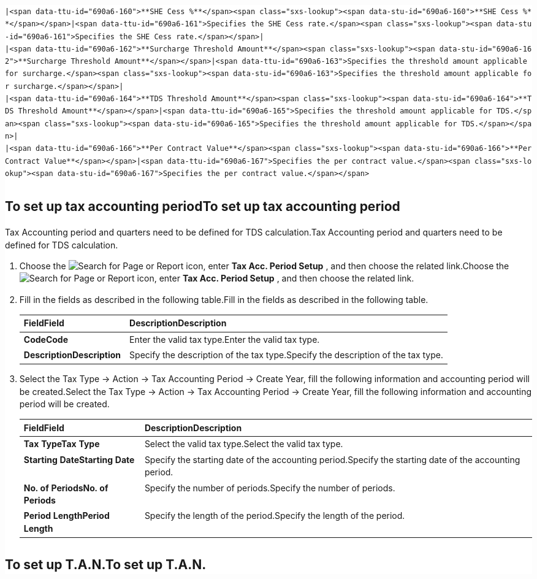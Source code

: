     |<span data-ttu-id="690a6-160">**SHE Cess %**</span><span class="sxs-lookup"><span data-stu-id="690a6-160">**SHE Cess %**</span></span>|<span data-ttu-id="690a6-161">Specifies the SHE Cess rate.</span><span class="sxs-lookup"><span data-stu-id="690a6-161">Specifies the SHE Cess rate.</span></span>|
    |<span data-ttu-id="690a6-162">**Surcharge Threshold Amount**</span><span class="sxs-lookup"><span data-stu-id="690a6-162">**Surcharge Threshold Amount**</span></span>|<span data-ttu-id="690a6-163">Specifies the threshold amount applicable for surcharge.</span><span class="sxs-lookup"><span data-stu-id="690a6-163">Specifies the threshold amount applicable for surcharge.</span></span>|
    |<span data-ttu-id="690a6-164">**TDS Threshold Amount**</span><span class="sxs-lookup"><span data-stu-id="690a6-164">**TDS Threshold Amount**</span></span>|<span data-ttu-id="690a6-165">Specifies the threshold amount applicable for TDS.</span><span class="sxs-lookup"><span data-stu-id="690a6-165">Specifies the threshold amount applicable for TDS.</span></span>|
    |<span data-ttu-id="690a6-166">**Per Contract Value**</span><span class="sxs-lookup"><span data-stu-id="690a6-166">**Per Contract Value**</span></span>|<span data-ttu-id="690a6-167">Specifies the per contract value.</span><span class="sxs-lookup"><span data-stu-id="690a6-167">Specifies the per contract value.</span></span>

## <a name="to-set-up-tax-accounting-period"></a><span data-ttu-id="690a6-168">To set up tax accounting period</span><span class="sxs-lookup"><span data-stu-id="690a6-168">To set up tax accounting period</span></span>

<span data-ttu-id="690a6-169">Tax Accounting period and quarters need to be defined for TDS calculation.</span><span class="sxs-lookup"><span data-stu-id="690a6-169">Tax Accounting period and quarters need to be defined for TDS calculation.</span></span>

1. <span data-ttu-id="690a6-170">Choose the ![Search for Page or Report](image/search_small.png "Search for Page or Report icon") icon, enter **Tax Acc. Period Setup** , and then choose the related link.</span><span class="sxs-lookup"><span data-stu-id="690a6-170">Choose the ![Search for Page or Report](image/search_small.png "Search for Page or Report icon") icon, enter **Tax Acc. Period Setup** , and then choose the related link.</span></span> 
2. <span data-ttu-id="690a6-171">Fill in the fields as described in the following table.</span><span class="sxs-lookup"><span data-stu-id="690a6-171">Fill in the fields as described in the following table.</span></span>   

    |<span data-ttu-id="690a6-172">Field</span><span class="sxs-lookup"><span data-stu-id="690a6-172">Field</span></span>|<span data-ttu-id="690a6-173">Description</span><span class="sxs-lookup"><span data-stu-id="690a6-173">Description</span></span>|  
    |---------------------------------|---------------------------------------|   
    |<span data-ttu-id="690a6-174">**Code**</span><span class="sxs-lookup"><span data-stu-id="690a6-174">**Code**</span></span>|<span data-ttu-id="690a6-175">Enter the valid tax type.</span><span class="sxs-lookup"><span data-stu-id="690a6-175">Enter the valid tax type.</span></span>|  
    |<span data-ttu-id="690a6-176">**Description**</span><span class="sxs-lookup"><span data-stu-id="690a6-176">**Description**</span></span>|<span data-ttu-id="690a6-177">Specify the description of the tax type.</span><span class="sxs-lookup"><span data-stu-id="690a6-177">Specify the description of the tax type.</span></span>|

3. <span data-ttu-id="690a6-178">Select the Tax Type -> Action -> Tax Accounting Period -> Create Year, fill the following information and accounting period will be created.</span><span class="sxs-lookup"><span data-stu-id="690a6-178">Select the Tax Type -> Action -> Tax Accounting Period -> Create Year, fill the following information and accounting period will be created.</span></span>
    
    |<span data-ttu-id="690a6-179">Field</span><span class="sxs-lookup"><span data-stu-id="690a6-179">Field</span></span>|<span data-ttu-id="690a6-180">Description</span><span class="sxs-lookup"><span data-stu-id="690a6-180">Description</span></span>|  
    |---------------------------------|---------------------------------------|   
    |<span data-ttu-id="690a6-181">**Tax Type**</span><span class="sxs-lookup"><span data-stu-id="690a6-181">**Tax Type**</span></span>|<span data-ttu-id="690a6-182">Select the valid tax type.</span><span class="sxs-lookup"><span data-stu-id="690a6-182">Select the valid tax type.</span></span>|  
    |<span data-ttu-id="690a6-183">**Starting Date**</span><span class="sxs-lookup"><span data-stu-id="690a6-183">**Starting Date**</span></span>|<span data-ttu-id="690a6-184">Specify the starting date of the accounting period.</span><span class="sxs-lookup"><span data-stu-id="690a6-184">Specify the starting date of the accounting period.</span></span>|
    |<span data-ttu-id="690a6-185">**No. of Periods**</span><span class="sxs-lookup"><span data-stu-id="690a6-185">**No. of Periods**</span></span>|<span data-ttu-id="690a6-186">Specify the number of periods.</span><span class="sxs-lookup"><span data-stu-id="690a6-186">Specify the number of periods.</span></span>|
    |<span data-ttu-id="690a6-187">**Period Length**</span><span class="sxs-lookup"><span data-stu-id="690a6-187">**Period Length**</span></span>|<span data-ttu-id="690a6-188">Specify the length of the period.</span><span class="sxs-lookup"><span data-stu-id="690a6-188">Specify the length of the period.</span></span>|

## <a name="to-set-up-tan"></a><span data-ttu-id="690a6-189">To set up T.A.N.</span><span class="sxs-lookup"><span data-stu-id="690a6-189">To set up T.A.N.</span></span>
